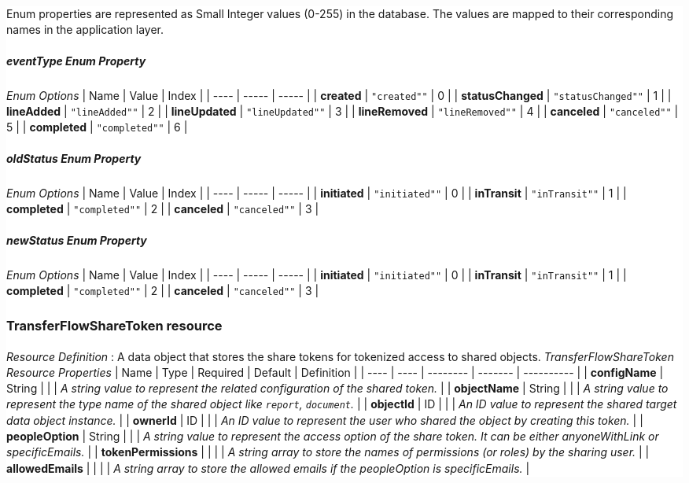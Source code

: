 Enum properties are represented as Small Integer values (0-255) in the database. The values are mapped to their corresponding names in the application layer.

##### eventType Enum Property

_Enum Options_
| Name | Value | Index |
| ---- | ----- | ----- |
| **created** | `"created""` | 0 |
| **statusChanged** | `"statusChanged""` | 1 |
| **lineAdded** | `"lineAdded""` | 2 |
| **lineUpdated** | `"lineUpdated""` | 3 |
| **lineRemoved** | `"lineRemoved""` | 4 |
| **canceled** | `"canceled""` | 5 |
| **completed** | `"completed""` | 6 |

##### oldStatus Enum Property

_Enum Options_
| Name | Value | Index |
| ---- | ----- | ----- |
| **initiated** | `"initiated""` | 0 |
| **inTransit** | `"inTransit""` | 1 |
| **completed** | `"completed""` | 2 |
| **canceled** | `"canceled""` | 3 |

##### newStatus Enum Property

_Enum Options_
| Name | Value | Index |
| ---- | ----- | ----- |
| **initiated** | `"initiated""` | 0 |
| **inTransit** | `"inTransit""` | 1 |
| **completed** | `"completed""` | 2 |
| **canceled** | `"canceled""` | 3 |

### TransferFlowShareToken resource

_Resource Definition_ : A data object that stores the share tokens for tokenized access to shared objects.
_TransferFlowShareToken Resource Properties_
| Name | Type | Required | Default | Definition |
| ---- | ---- | -------- | ------- | ---------- |
| **configName** | String | | | _A string value to represent the related configuration of the shared token._ |
| **objectName** | String | | | _A string value to represent the type name of the shared object like `report`, `document`._ |
| **objectId** | ID | | | _An ID value to represent the shared target data object instance._ |
| **ownerId** | ID | | | _An ID value to represent the user who shared the object by creating this token._ |
| **peopleOption** | String | | | _A string value to represent the access option of the share token. It can be either anyoneWithLink or specificEmails._ |
| **tokenPermissions** | | | | _A string array to store the names of permissions (or roles) by the sharing user._ |
| **allowedEmails** | | | | _A string array to store the allowed emails if the peopleOption is specificEmails._ |